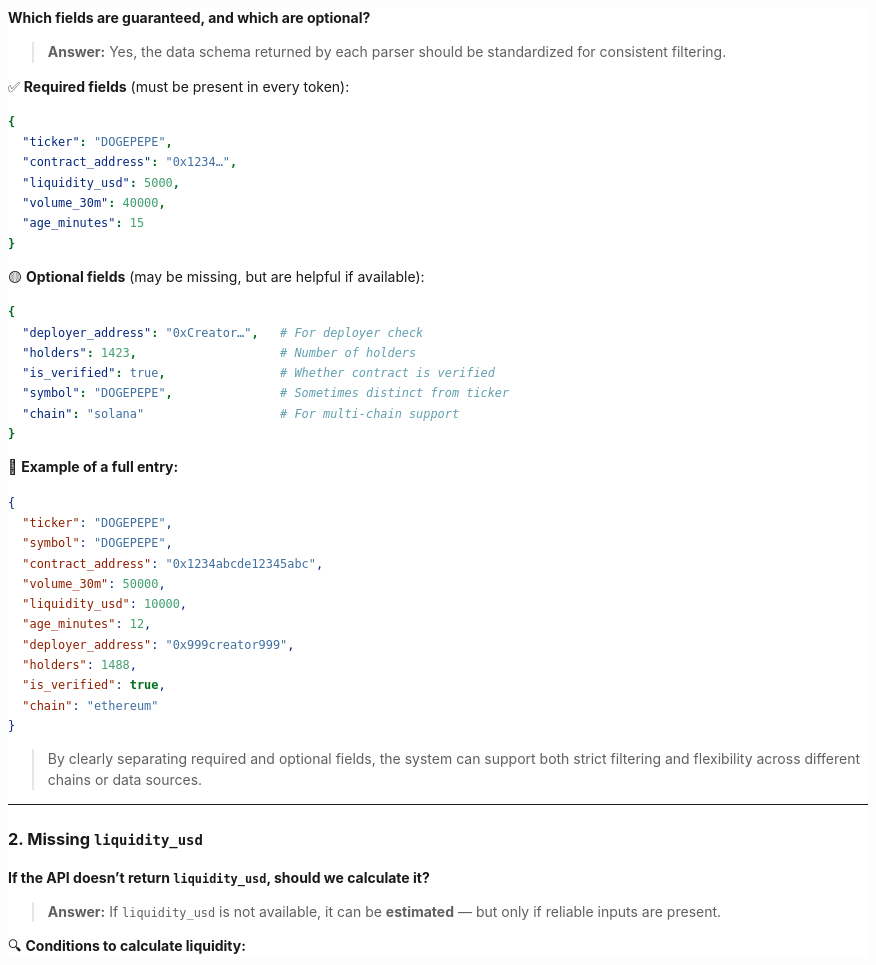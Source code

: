 **Which fields are guaranteed, and which are optional?**  
> **Answer:** Yes, the data schema returned by each parser should be standardized for consistent filtering.

✅ **Required fields** (must be present in every token):
```yaml
{
  "ticker": "DOGEPEPE",
  "contract_address": "0x1234…",
  "liquidity_usd": 5000,
  "volume_30m": 40000,
  "age_minutes": 15
}
```

🟡 **Optional fields** (may be missing, but are helpful if available):
```yaml
{
  "deployer_address": "0xCreator…",   # For deployer check
  "holders": 1423,                    # Number of holders
  "is_verified": true,                # Whether contract is verified
  "symbol": "DOGEPEPE",               # Sometimes distinct from ticker
  "chain": "solana"                   # For multi-chain support
}
```

📌 **Example of a full entry:**
```json
{
  "ticker": "DOGEPEPE",
  "symbol": "DOGEPEPE",
  "contract_address": "0x1234abcde12345abc",
  "volume_30m": 50000,
  "liquidity_usd": 10000,
  "age_minutes": 12,
  "deployer_address": "0x999creator999",
  "holders": 1488,
  "is_verified": true,
  "chain": "ethereum"
}
```

> By clearly separating required and optional fields, the system can support both strict filtering and flexibility across different chains or data sources.

---

### 2. Missing `liquidity_usd`

**If the API doesn’t return `liquidity_usd`, should we calculate it?**  
> **Answer:** If `liquidity_usd` is not available, it can be **estimated** — but only if reliable inputs are present.

🔍 **Conditions to calculate liquidity:**
